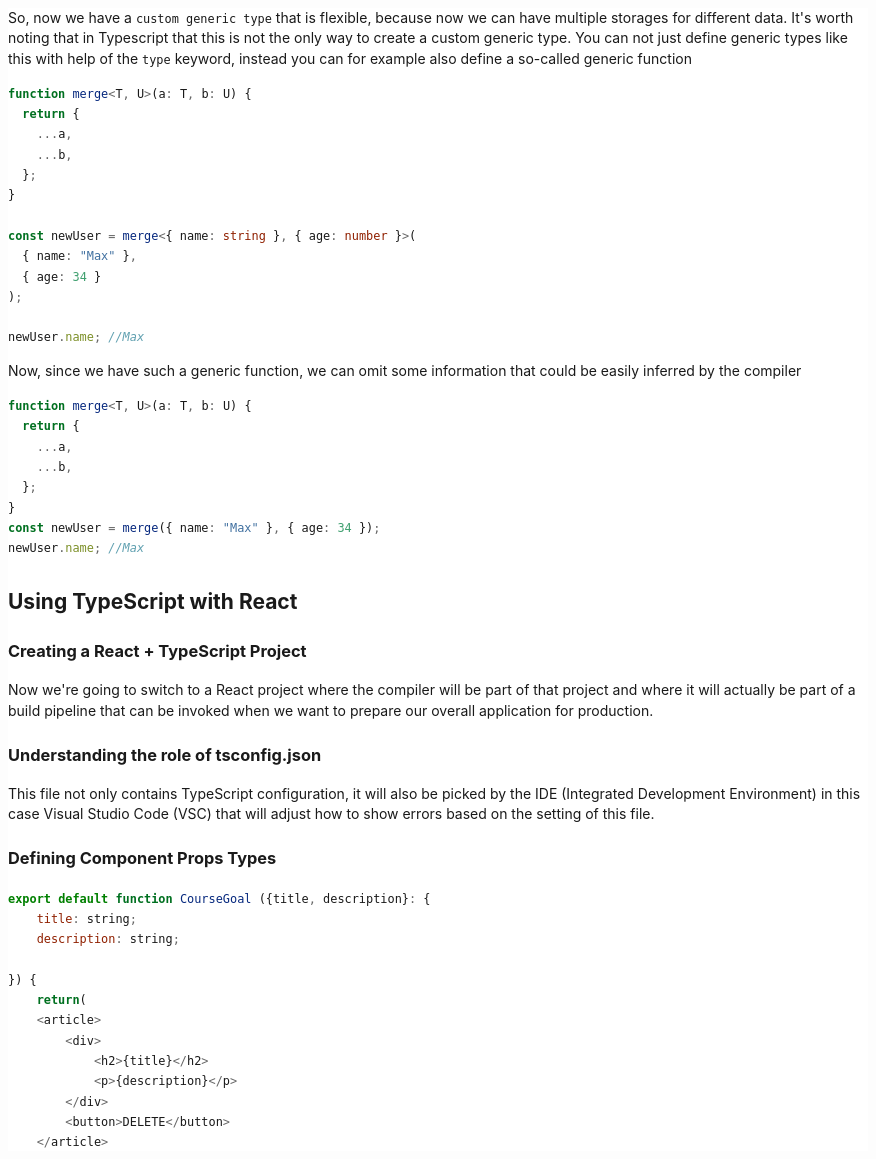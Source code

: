 So, now we have a `custom generic type` that is flexible, because now we can have multiple storages for different data. It's worth noting that in Typescript that this is not the only way to create a custom generic type. You can not just define generic types like this with help of the `type` keyword, instead you can for example also define a so-called generic function

```typescript
function merge<T, U>(a: T, b: U) {
  return {
    ...a,
    ...b,
  };
}

const newUser = merge<{ name: string }, { age: number }>(
  { name: "Max" },
  { age: 34 }
);

newUser.name; //Max
```

Now, since we have such a generic function, we can omit some information that could be easily inferred by the compiler

```typescript
function merge<T, U>(a: T, b: U) {
  return {
    ...a,
    ...b,
  };
}
const newUser = merge({ name: "Max" }, { age: 34 });
newUser.name; //Max
```

## Using TypeScript with React <a name="typescript-with-react)"></a>

### Creating a React + TypeScript Project

Now we're going to switch to a React project where the compiler will be part of that project and where it will actually be part of a build pipeline that can be invoked when we want to prepare our overall application for production.

### Understanding the role of tsconfig.json

This file not only contains TypeScript configuration, it will also be picked by the IDE (Integrated Development Environment) in this case Visual Studio Code (VSC) that will adjust how to show errors based on the setting of this file.

### Defining Component Props Types

```javaScript
export default function CourseGoal ({title, description}: {
    title: string;
    description: string;

}) {
    return(
    <article>
        <div>
            <h2>{title}</h2>
            <p>{description}</p>
        </div>
        <button>DELETE</button>
    </article>
```